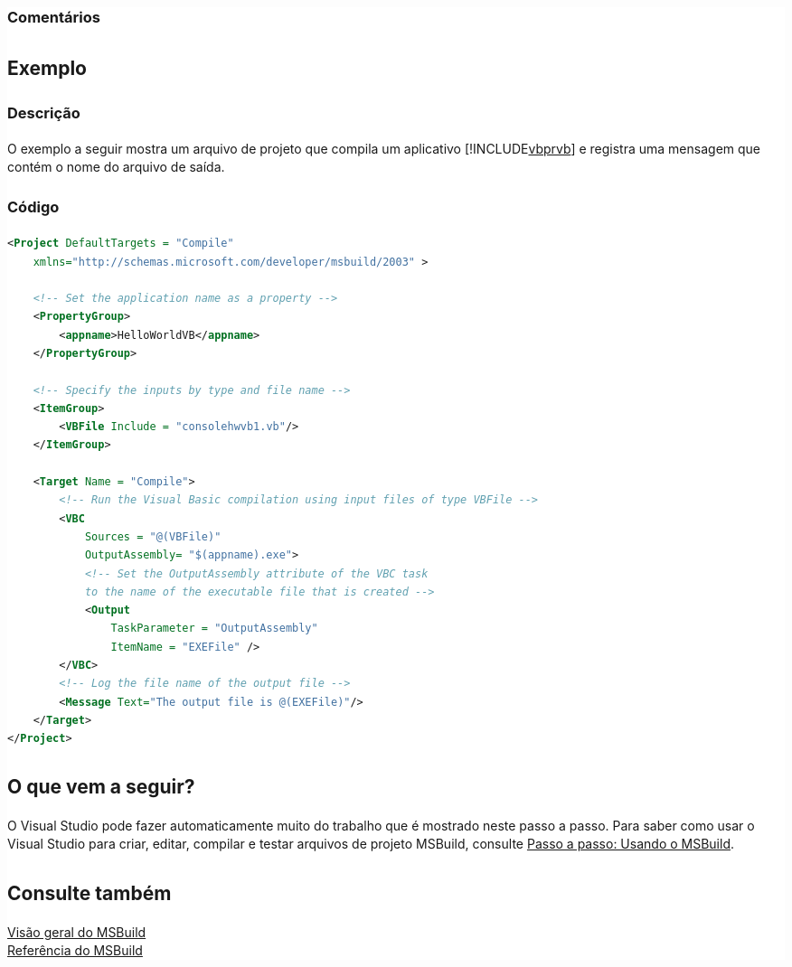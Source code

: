 ```xml
```  
  
### <a name="comments"></a>Comentários  
  
## <a name="example"></a>Exemplo  
  
### <a name="description"></a>Descrição  
 O exemplo a seguir mostra um arquivo de projeto que compila um aplicativo [!INCLUDE[vbprvb](../code-quality/includes/vbprvb_md.md)] e registra uma mensagem que contém o nome do arquivo de saída.  
  
### <a name="code"></a>Código  
  
```xml  
<Project DefaultTargets = "Compile"  
    xmlns="http://schemas.microsoft.com/developer/msbuild/2003" >  
  
    <!-- Set the application name as a property -->  
    <PropertyGroup>  
        <appname>HelloWorldVB</appname>  
    </PropertyGroup>  
  
    <!-- Specify the inputs by type and file name -->  
    <ItemGroup>  
        <VBFile Include = "consolehwvb1.vb"/>  
    </ItemGroup>  
  
    <Target Name = "Compile">      
        <!-- Run the Visual Basic compilation using input files of type VBFile -->  
        <VBC  
            Sources = "@(VBFile)"  
            OutputAssembly= "$(appname).exe">  
            <!-- Set the OutputAssembly attribute of the VBC task  
            to the name of the executable file that is created -->  
            <Output  
                TaskParameter = "OutputAssembly"  
                ItemName = "EXEFile" />  
        </VBC>  
        <!-- Log the file name of the output file -->  
        <Message Text="The output file is @(EXEFile)"/>  
    </Target>  
</Project>  
```  
  
## <a name="whats-next"></a>O que vem a seguir?  
 O Visual Studio pode fazer automaticamente muito do trabalho que é mostrado neste passo a passo. Para saber como usar o Visual Studio para criar, editar, compilar e testar arquivos de projeto MSBuild, consulte [Passo a passo: Usando o MSBuild](../msbuild/walkthrough-using-msbuild.md).  
  
## <a name="see-also"></a>Consulte também  
[Visão geral do MSBuild](../msbuild/msbuild.md)  
 [Referência do MSBuild](../msbuild/msbuild-reference.md)





